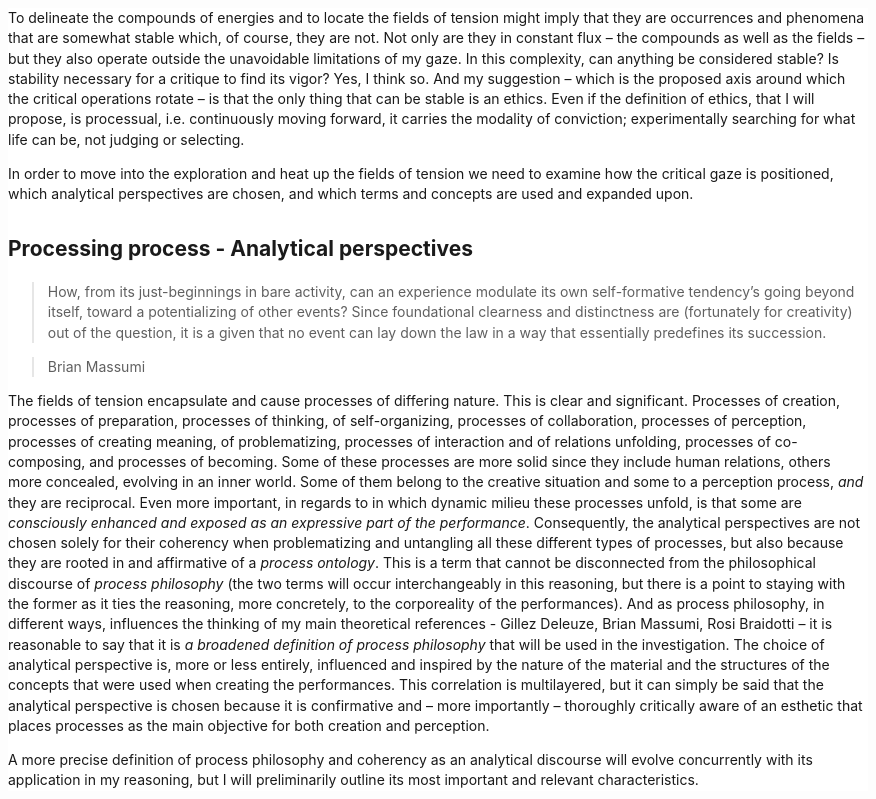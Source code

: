 To delineate the compounds of energies and to locate the fields of tension might imply that they are occurrences and phenomena that are somewhat stable which, of course, they are not. Not only are they in constant flux – the compounds as well as the fields – but they also operate outside the unavoidable limitations of my gaze. In this complexity, can anything be considered stable? Is stability necessary for a critique to find its vigor? Yes, I think so. And my suggestion – which is the proposed axis around which the critical operations rotate – is that the only thing that can be stable is an ethics. Even if the definition of ethics, that I will propose, is processual, i.e. continuously moving forward, it carries the modality of conviction; experimentally searching for what life can be, not judging or selecting.

In order to move into the exploration and heat up the fields of tension we need to examine how the critical gaze is positioned, which analytical perspectives are chosen, and which terms and concepts are used and expanded upon.

## Processing process - Analytical perspectives
>How, from its just-beginnings in bare activity, can an experience modulate its own self-formative tendency’s going beyond itself, toward a potentializing of other events? Since foundational clearness and distinctness are (fortunately for creativity) out of the question, it is a given that no event can lay down the law in a way that essentially predefines its succession.

>Brian Massumi

The fields of tension encapsulate and cause processes of differing nature. This is clear and significant. Processes of creation, processes of preparation, processes of thinking, of self-organizing, processes of collaboration, processes of perception, processes of creating meaning, of problematizing, processes of interaction and of relations unfolding, processes of co-composing, and processes of becoming. Some of these processes are more solid since they include human relations, others more concealed, evolving in an inner world. Some of them belong to the creative situation and some to a perception process, *and* they are reciprocal. Even more important, in regards to in which dynamic milieu these processes unfold, is that some are *consciously enhanced and exposed as an expressive part of the performance*. Consequently, the analytical perspectives are not chosen solely for their coherency when problematizing and untangling all these different types of processes, but also because they are rooted in and affirmative of a *process ontology*. This is a term that cannot be disconnected from the philosophical discourse of *process philosophy* (the two terms will occur interchangeably in this reasoning, but there is a point to staying with the former as it ties the reasoning, more concretely, to the corporeality of the performances). And as process philosophy, in different ways, influences the thinking of my main theoretical references  - Gillez Deleuze, Brian Massumi, Rosi Braidotti – it is reasonable to say that it is *a broadened definition of process philosophy* that will be used in the investigation. The choice of analytical perspective is, more or less entirely, influenced and inspired by the nature of the material and the structures of the concepts that were used when creating the performances. This correlation is multilayered, but it can simply be said that the analytical perspective is chosen because it is confirmative and – more importantly – thoroughly critically aware of an esthetic that places processes as the main objective for both creation and perception.

A more precise definition of process philosophy and coherency as an analytical discourse will evolve concurrently with its application in my reasoning, but I will preliminarily outline its most important and relevant characteristics.
